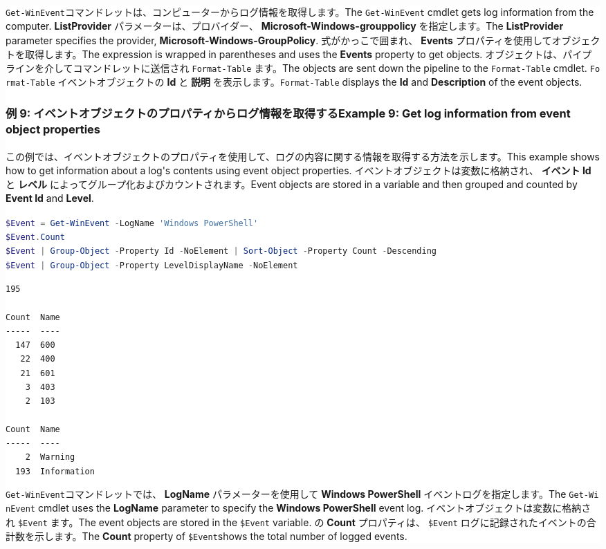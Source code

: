 <span data-ttu-id="dd292-179">`Get-WinEvent`コマンドレットは、コンピューターからログ情報を取得します。</span><span class="sxs-lookup"><span data-stu-id="dd292-179">The `Get-WinEvent` cmdlet gets log information from the computer.</span></span> <span data-ttu-id="dd292-180">**ListProvider** パラメーターは、プロバイダー、 **Microsoft-Windows-grouppolicy** を指定します。</span><span class="sxs-lookup"><span data-stu-id="dd292-180">The **ListProvider** parameter specifies the provider, **Microsoft-Windows-GroupPolicy**.</span></span> <span data-ttu-id="dd292-181">式がかっこで囲まれ、 **Events** プロパティを使用してオブジェクトを取得します。</span><span class="sxs-lookup"><span data-stu-id="dd292-181">The expression is wrapped in parentheses and uses the **Events** property to get objects.</span></span> <span data-ttu-id="dd292-182">オブジェクトは、パイプラインを介してコマンドレットに送信され `Format-Table` ます。</span><span class="sxs-lookup"><span data-stu-id="dd292-182">The objects are sent down the pipeline to the `Format-Table` cmdlet.</span></span> <span data-ttu-id="dd292-183">`Format-Table` イベントオブジェクトの **Id** と **説明** を表示します。</span><span class="sxs-lookup"><span data-stu-id="dd292-183">`Format-Table` displays the **Id** and **Description** of the event objects.</span></span>

### <span data-ttu-id="dd292-184">例 9: イベントオブジェクトのプロパティからログ情報を取得する</span><span class="sxs-lookup"><span data-stu-id="dd292-184">Example 9: Get log information from event object properties</span></span>

<span data-ttu-id="dd292-185">この例では、イベントオブジェクトのプロパティを使用して、ログの内容に関する情報を取得する方法を示します。</span><span class="sxs-lookup"><span data-stu-id="dd292-185">This example shows how to get information about a log's contents using event object properties.</span></span>
<span data-ttu-id="dd292-186">イベントオブジェクトは変数に格納され、 **イベント Id** と **レベル** によってグループ化およびカウントされます。</span><span class="sxs-lookup"><span data-stu-id="dd292-186">Event objects are stored in a variable and then grouped and counted by **Event Id** and **Level**.</span></span>

```powershell
$Event = Get-WinEvent -LogName 'Windows PowerShell'
$Event.Count
$Event | Group-Object -Property Id -NoElement | Sort-Object -Property Count -Descending
$Event | Group-Object -Property LevelDisplayName -NoElement
```

```Output
195

Count  Name
-----  ----
  147  600
   22  400
   21  601
    3  403
    2  103

Count  Name
-----  ----
    2  Warning
  193  Information
```

<span data-ttu-id="dd292-187">`Get-WinEvent`コマンドレットでは、 **LogName** パラメーターを使用して **Windows PowerShell** イベントログを指定します。</span><span class="sxs-lookup"><span data-stu-id="dd292-187">The `Get-WinEvent` cmdlet uses the **LogName** parameter to specify the **Windows PowerShell** event log.</span></span> <span data-ttu-id="dd292-188">イベントオブジェクトは変数に格納され `$Event` ます。</span><span class="sxs-lookup"><span data-stu-id="dd292-188">The event objects are stored in the `$Event` variable.</span></span> <span data-ttu-id="dd292-189">の **Count** プロパティは、 `$Event` ログに記録されたイベントの合計数を示します。</span><span class="sxs-lookup"><span data-stu-id="dd292-189">The **Count** property of `$Event`shows the total number of logged events.</span></span>
